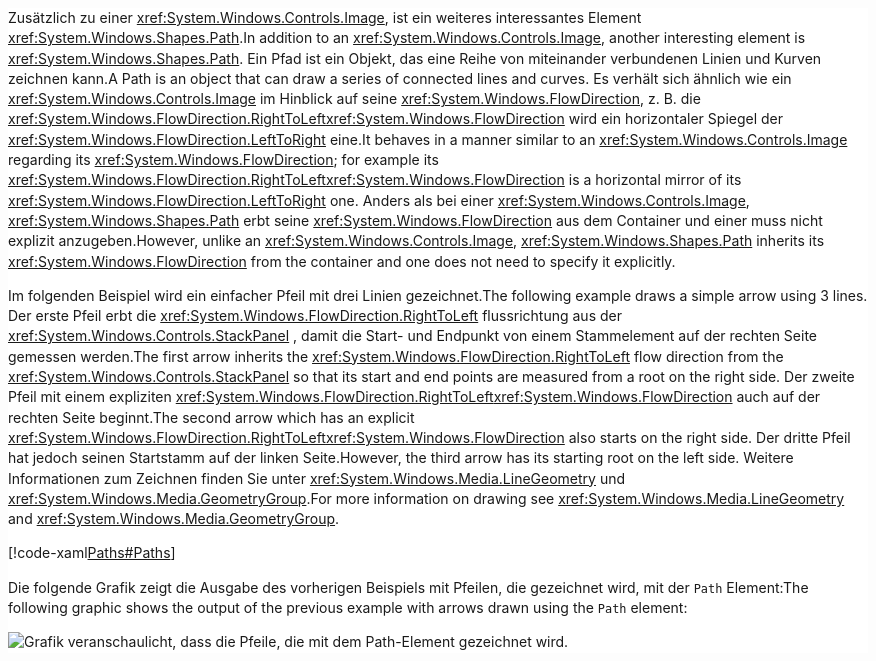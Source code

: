  <span data-ttu-id="3618f-196">Zusätzlich zu einer <xref:System.Windows.Controls.Image>, ist ein weiteres interessantes Element <xref:System.Windows.Shapes.Path>.</span><span class="sxs-lookup"><span data-stu-id="3618f-196">In addition to an <xref:System.Windows.Controls.Image>, another interesting element is <xref:System.Windows.Shapes.Path>.</span></span> <span data-ttu-id="3618f-197">Ein Pfad ist ein Objekt, das eine Reihe von miteinander verbundenen Linien und Kurven zeichnen kann.</span><span class="sxs-lookup"><span data-stu-id="3618f-197">A Path is an object that can draw a series of connected lines and curves.</span></span> <span data-ttu-id="3618f-198">Es verhält sich ähnlich wie ein <xref:System.Windows.Controls.Image> im Hinblick auf seine <xref:System.Windows.FlowDirection>, z. B. die <xref:System.Windows.FlowDirection.RightToLeft><xref:System.Windows.FlowDirection> wird ein horizontaler Spiegel der <xref:System.Windows.FlowDirection.LeftToRight> eine.</span><span class="sxs-lookup"><span data-stu-id="3618f-198">It behaves in a manner similar to an <xref:System.Windows.Controls.Image> regarding its <xref:System.Windows.FlowDirection>; for example its <xref:System.Windows.FlowDirection.RightToLeft><xref:System.Windows.FlowDirection> is a horizontal mirror of its <xref:System.Windows.FlowDirection.LeftToRight> one.</span></span> <span data-ttu-id="3618f-199">Anders als bei einer <xref:System.Windows.Controls.Image>, <xref:System.Windows.Shapes.Path> erbt seine <xref:System.Windows.FlowDirection> aus dem Container und einer muss nicht explizit anzugeben.</span><span class="sxs-lookup"><span data-stu-id="3618f-199">However, unlike an <xref:System.Windows.Controls.Image>, <xref:System.Windows.Shapes.Path> inherits its <xref:System.Windows.FlowDirection> from the container and one does not need to specify it explicitly.</span></span>  
  
 <span data-ttu-id="3618f-200">Im folgenden Beispiel wird ein einfacher Pfeil mit drei Linien gezeichnet.</span><span class="sxs-lookup"><span data-stu-id="3618f-200">The following example draws a simple arrow using 3 lines.</span></span> <span data-ttu-id="3618f-201">Der erste Pfeil erbt die <xref:System.Windows.FlowDirection.RightToLeft> flussrichtung aus der <xref:System.Windows.Controls.StackPanel> , damit die Start- und Endpunkt von einem Stammelement auf der rechten Seite gemessen werden.</span><span class="sxs-lookup"><span data-stu-id="3618f-201">The first arrow inherits the <xref:System.Windows.FlowDirection.RightToLeft> flow direction from the <xref:System.Windows.Controls.StackPanel> so that its start and end points are measured from a root on the right side.</span></span> <span data-ttu-id="3618f-202">Der zweite Pfeil mit einem expliziten <xref:System.Windows.FlowDirection.RightToLeft><xref:System.Windows.FlowDirection> auch auf der rechten Seite beginnt.</span><span class="sxs-lookup"><span data-stu-id="3618f-202">The second arrow which has an explicit <xref:System.Windows.FlowDirection.RightToLeft><xref:System.Windows.FlowDirection> also starts on the right side.</span></span> <span data-ttu-id="3618f-203">Der dritte Pfeil hat jedoch seinen Startstamm auf der linken Seite.</span><span class="sxs-lookup"><span data-stu-id="3618f-203">However, the third arrow has its starting root on the left side.</span></span> <span data-ttu-id="3618f-204">Weitere Informationen zum Zeichnen finden Sie unter <xref:System.Windows.Media.LineGeometry> und <xref:System.Windows.Media.GeometryGroup>.</span><span class="sxs-lookup"><span data-stu-id="3618f-204">For more information on drawing see <xref:System.Windows.Media.LineGeometry> and <xref:System.Windows.Media.GeometryGroup>.</span></span>  
  
 [!code-xaml[Paths#Paths](~/samples/snippets/csharp/VS_Snippets_Wpf/Paths/CS/Window1.xaml#paths)]  
  
 <span data-ttu-id="3618f-205">Die folgende Grafik zeigt die Ausgabe des vorherigen Beispiels mit Pfeilen, die gezeichnet wird, mit der `Path` Element:</span><span class="sxs-lookup"><span data-stu-id="3618f-205">The following graphic shows the output of the previous example with arrows drawn using the `Path` element:</span></span>

 ![Grafik veranschaulicht, dass die Pfeile, die mit dem Path-Element gezeichnet wird.](./media/bidirectional-features-in-wpf-overview/arrows-drawn-path-element.png)  
  